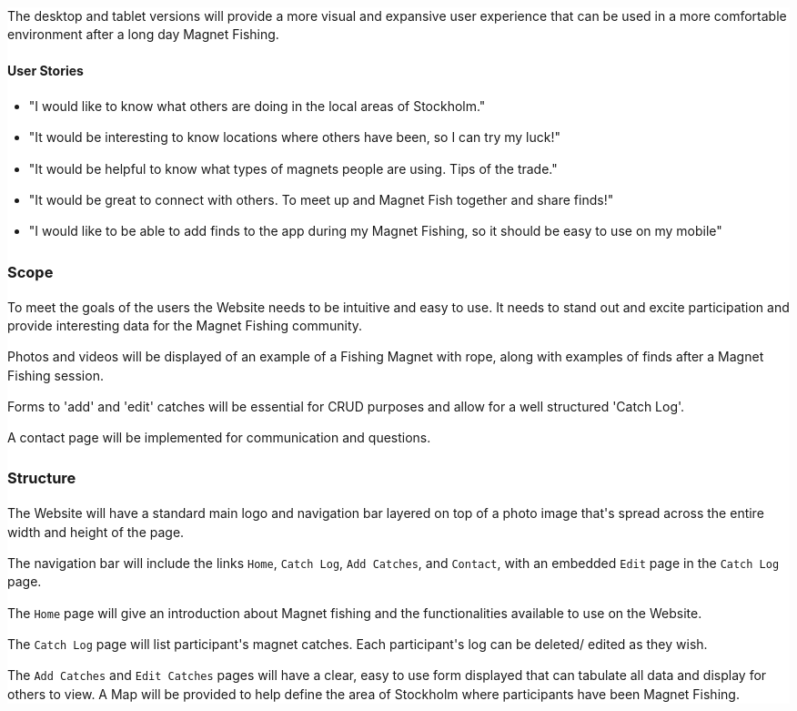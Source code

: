 The desktop and tablet versions will provide a more visual
and expansive user experience that can be used in a
more comfortable environment after a long day Magnet Fishing.

#### User Stories

- "I would like to know what others are doing in the local
    areas of Stockholm."

- "It would be interesting to know locations where others
    have been, so I can try my luck!"

- "It would be helpful to know what types of magnets people
    are using. Tips of the trade."

- "It would be great to connect with others. To meet up and
    Magnet Fish together and share finds!"

- "I would like to be able to add finds to the app during my
    Magnet Fishing, so it should be easy to use on my mobile"

### Scope

To meet the goals of the users the Website needs to be
intuitive and easy to use. It needs to stand out and excite
participation and provide interesting data for the Magnet Fishing
community.

Photos and videos will be displayed of an example of a
Fishing Magnet with rope, along with examples of finds
after a Magnet Fishing session.

Forms to 'add' and 'edit' catches will be essential for CRUD
purposes and allow for a well structured 'Catch Log'.

A contact page will be implemented for communication and
questions.

### Structure

The Website will have a standard main logo and navigation bar
layered on top of a photo image that's spread across the entire width
and height of the page.

The navigation bar will include the links `Home`, `Catch Log`,
`Add Catches`, and `Contact`, with an embedded `Edit` page in the
`Catch Log` page.

The `Home` page will give an introduction about Magnet fishing
and the functionalities available to use on the Website.

The `Catch Log` page will list participant's magnet catches.
Each participant's log can be deleted/ edited as they wish.

The `Add Catches` and `Edit Catches` pages will have a clear, easy
to use form displayed that can tabulate all data and display for
others to view. A Map will be provided to help define the area of
Stockholm where participants have been Magnet Fishing.
